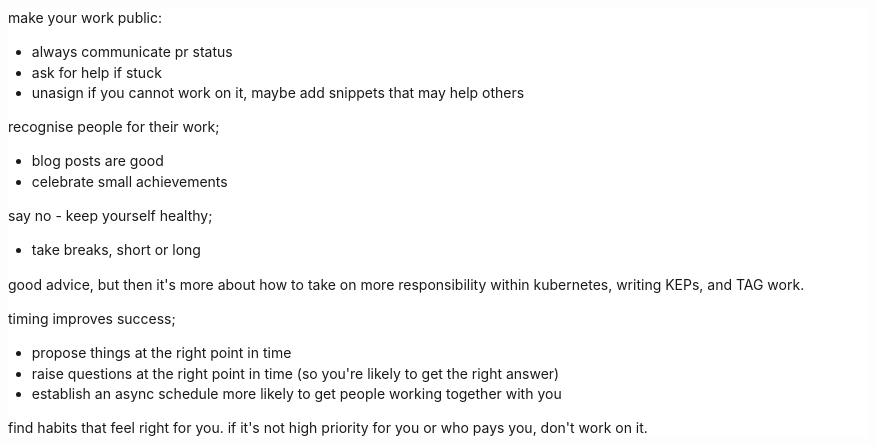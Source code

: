 make your work public:
- always communicate pr status
- ask for help if stuck
- unasign if you cannot work on it, maybe add snippets that may help others

recognise people for their work;
- blog posts are good
- celebrate small achievements

say no - keep yourself healthy;
- take breaks, short or long

good advice, but then it's more about how to take on more responsibility within kubernetes, writing KEPs, and TAG work.

timing improves success;
- propose things at the right point in time
- raise questions at the right point in time (so you're likely to get the right answer)
- establish an async schedule more likely to get people working together with you

find habits that feel right for you.
if it's not high priority for you or who pays you, don't work on it.
